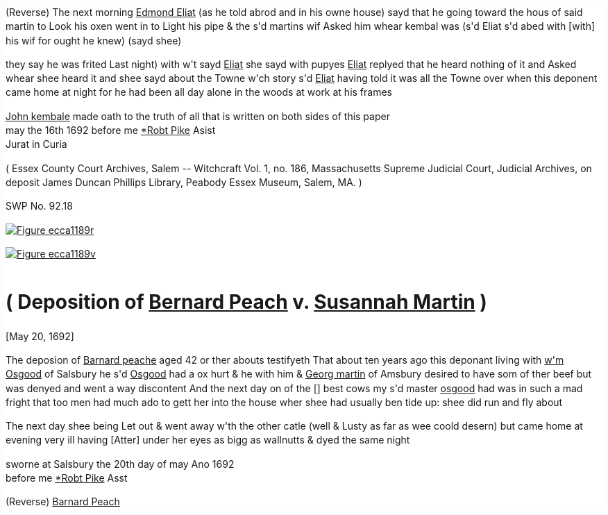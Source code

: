 (Reverse) The next morning [Edmond Eliat](/tag/elliot_edmund.html) (as he told abrod and in his owne house) sayd that he going toward the hous of said martin to Look his oxen went in to Light his pipe & the s'd martins wif Asked him whear kembal was (s'd Eliat s'd abed with [with] his wif for ought he knew) (sayd shee)  
  
they say he was frited Last night) with w't sayd [Eliat](/tag/elliot_edmund.html) she sayd with pupyes [Eliat](/tag/elliot_edmund.html) replyed that he heard nothing of it and Asked whear shee heard it and shee sayd about the Towne w'ch story s'd [Eliat](/tag/elliot_edmund.html) having told it was all the Towne over when this deponent came home at night for he had been all day alone in the woods at work at his frames

[John kembale](/tag/kimball_john.html) made oath to the truth of all that is written on both sides of this paper  
may the 16th 1692 before me [*Robt Pike](/tag/pike_robert.html) Asist  
                                                                        Jurat in Curia 

( Essex County Court Archives, Salem -- Witchcraft Vol. 1, no. 186, Massachusetts Supreme Judicial Court, Judicial Archives, on deposit James Duncan Phillips Library, Peabody Essex Museum, Salem, MA. )


</div>



<div markdown class="doc" id="n92.18">

<div class="doc_id">SWP No. 92.18</div>


<span markdown class="figure">[![Figure ecca1189r](archives/ecca/thumb/ecca1189r.jpg)](archives/ecca/large/ecca1189r.jpg)</span>

<span markdown class="figure">[![Figure ecca1189v](archives/ecca/thumb/ecca1189v.jpg)](archives/ecca/large/ecca1189v.jpg)</span>

# ( Deposition of [Bernard Peach](/tag/peach_bernard.html) v. [Susannah Martin](/tag/martin_susannah.html) )

[May 20, 1692]

The deposion of [Barnard peache](/tag/peach_bernard.html) aged 42 or ther abouts testifyeth That about ten years ago this deponant living with [w'm Osgood](/tag/osgood_william.html) of Salsbury he s'd [Osgood](/tag/osgood_william.html) had a ox hurt & he with him & [Georg martin](/tag/martine_george.html) of Amsbury desired to have som of ther beef but was denyed and went a way discontent And the next day on of the [] best cows my s'd master [osgood](/tag/osgood_william.html) had was in such a mad fright that too men had much ado to gett her into the house wher shee had usually ben tide up: shee did run and fly about

The next day shee being Let out & went away w'th the other catle (well & Lusty as far as wee coold desern) but came home at evening very ill having [Atter] under her eyes as bigg as wallnutts & dyed the same night 

sworne at Salsbury the 20th day of may Ano 1692  
before me [*Robt Pike](/tag/pike_robert.html) Asst

(Reverse) [Barnard Peach](/tag/peach_bernard.html)
